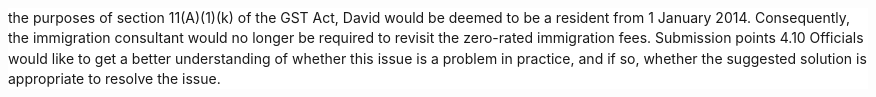 the purposes of section 11(A)(1)(k) of the GST Act, David would be deemed to be a resident from 1 January 2014. Consequently, the immigration consultant would no longer be required to revisit the zero-rated immigration fees. Submission points 4.10 Officials would like to get a better understanding of whether this issue is a problem in practice, and if so, whether the suggested solution is appropriate to resolve the issue.